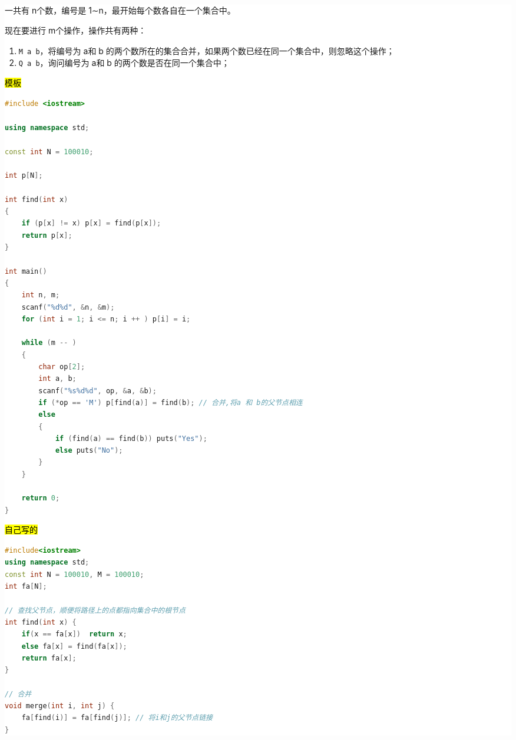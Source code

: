 一共有 n个数，编号是 1∼n，最开始每个数各自在一个集合中。

现在要进行 m个操作，操作共有两种：

1. `M a b`，将编号为 a和 b 的两个数所在的集合合并，如果两个数已经在同一个集合中，则忽略这个操作；
2. `Q a b`，询问编号为 a和 b 的两个数是否在同一个集合中；

<mark>模板</mark>

```c++
#include <iostream>

using namespace std;

const int N = 100010;

int p[N];

int find(int x)
{
    if (p[x] != x) p[x] = find(p[x]);
    return p[x];
}

int main()
{
    int n, m;
    scanf("%d%d", &n, &m);
    for (int i = 1; i <= n; i ++ ) p[i] = i;

    while (m -- )
    {
        char op[2];
        int a, b;
        scanf("%s%d%d", op, &a, &b);
        if (*op == 'M') p[find(a)] = find(b); // 合并,将a 和 b的父节点相连
        else
        {
            if (find(a) == find(b)) puts("Yes");
            else puts("No");
        }
    }

    return 0;
}
```



<mark>自己写的</mark>

```c++
#include<iostream>
using namespace std;
const int N = 100010, M = 100010;
int fa[N];

// 查找父节点，顺便将路径上的点都指向集合中的根节点
int find(int x) {
    if(x == fa[x])  return x;
    else fa[x] = find(fa[x]);
    return fa[x];
}

// 合并
void merge(int i, int j) {
    fa[find(i)] = fa[find(j)]; // 将i和j的父节点链接
}
```